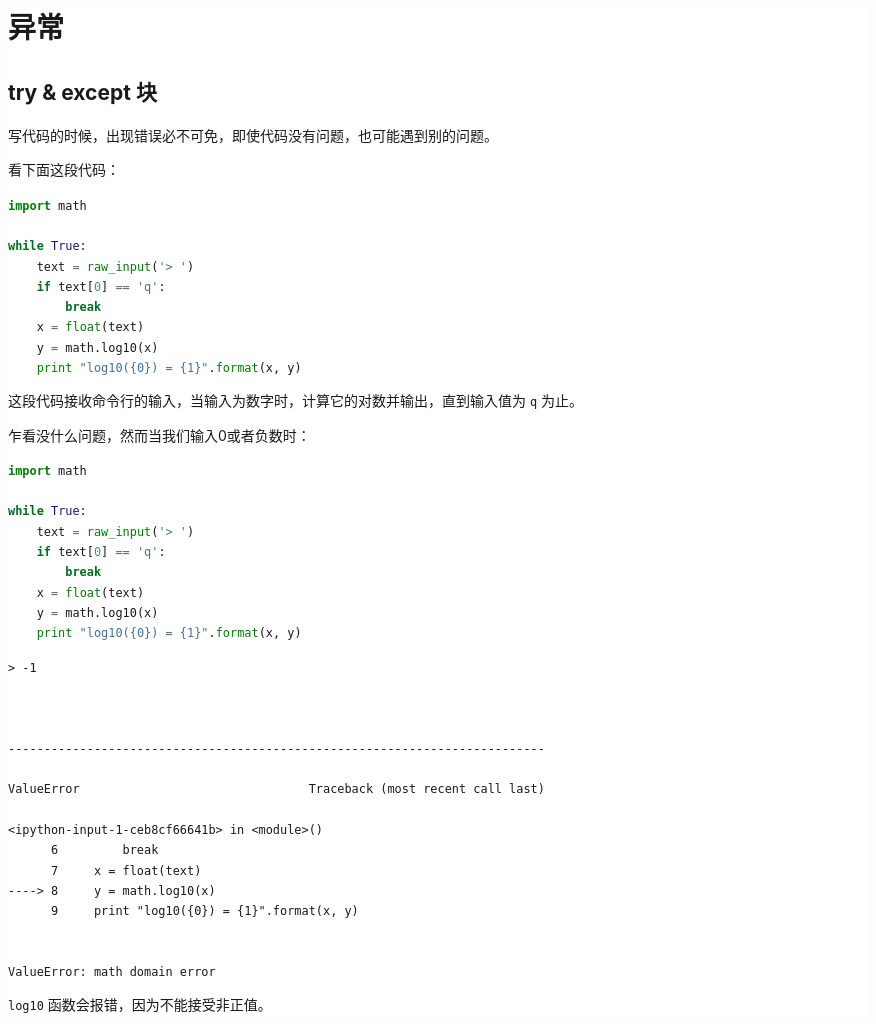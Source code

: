 
# 异常

## try & except 块

写代码的时候，出现错误必不可免，即使代码没有问题，也可能遇到别的问题。

看下面这段代码：

```python 
import math

while True:
    text = raw_input('> ')
    if text[0] == 'q':
        break
    x = float(text)
    y = math.log10(x)
    print "log10({0}) = {1}".format(x, y)
```

这段代码接收命令行的输入，当输入为数字时，计算它的对数并输出，直到输入值为 `q` 为止。

乍看没什么问题，然而当我们输入0或者负数时：


```python
import math

while True:
    text = raw_input('> ')
    if text[0] == 'q':
        break
    x = float(text)
    y = math.log10(x)
    print "log10({0}) = {1}".format(x, y)
```

    > -1



    ---------------------------------------------------------------------------

    ValueError                                Traceback (most recent call last)

    <ipython-input-1-ceb8cf66641b> in <module>()
          6         break
          7     x = float(text)
    ----> 8     y = math.log10(x)
          9     print "log10({0}) = {1}".format(x, y)


    ValueError: math domain error


`log10` 函数会报错，因为不能接受非正值。
